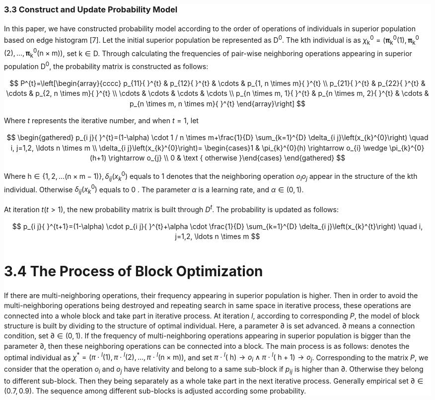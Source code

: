 ### 3.3 Construct and Update Probability Model

In this paper, we have constructed probability model according to the order of operations of individuals in superior population based on edge histogram [7]. Let the initial superior population be represented as $\mathrm{D}^{0}$. The kth individual is as $\chi_{\mathrm{k}}{ }^{0}=\left(\boldsymbol{\pi}_{\mathrm{k}}{ }^{0}(1), \boldsymbol{\pi}_{\mathrm{k}}{ }^{0}\right.$ $(2), \ldots, \boldsymbol{\pi}_{\mathrm{k}}{ }^{0}(\mathrm{n} \times \mathrm{m}))$, set $\mathrm{k} \in \mathrm{D}$. Through calculating the frequencies of pair-wise neighboring operations appearing in superior population $\mathrm{D}^{0}$, the probability matrix is constructed as follows:

$$
P^{t}=\left[\begin{array}{cccc}
p_{11}{ }^{t} & p_{12}{ }^{t} & \cdots & p_{1, n \times m}{ }^{t} \\
p_{21}{ }^{t} & p_{22}{ }^{t} & \cdots & p_{2, n \times m}{ }^{t} \\
\cdots & \cdots & \cdots & \cdots \\
p_{n \times m, 1}{ }^{t} & p_{n \times m, 2}{ }^{t} & \cdots & p_{n \times m, n \times m}{ }^{t}
\end{array}\right]
$$

Where $t$ represents the iterative number, and when $t=1$, let

$$
\begin{gathered}
p_{i j}{ }^{t}=(1-\alpha) \cdot 1 / n \times m+\frac{1}{D} \sum_{k=1}^{D} \delta_{i j}\left(x_{k}^{0}\right) \quad i, j=1,2, \ldots n \times m \\
\delta_{i j}\left(x_{k}^{0}\right)= \begin{cases}1 & \pi_{k}^{0}(h) \rightarrow o_{i} \wedge \pi_{k}^{0}(h+1) \rightarrow o_{j} \\
0 & \text { otherwise }\end{cases}
\end{gathered}
$$

Where $\mathrm{h} \in\{1,2, \ldots(\mathrm{n} \times \mathrm{m}-1)\}, \delta_{i j}\left(x_{k}{ }^{0}\right)$ equals to 1 denotes that the neighboring operation $o_{i} o_{j}$ appear in the structure of the kth individual. Otherwise $\delta_{i j}\left(x_{k}{ }^{0}\right)$ equals to 0 . The parameter $\alpha$ is a learning rate, and $\alpha \in(0,1)$.

At iteration $t(t>1)$, the new probability matrix is built through $D^{t}$. The probability is updated as follows:

$$
p_{i j}{ }^{t+1}=(1-\alpha) \cdot p_{i j}{ }^{t}+\alpha \cdot \frac{1}{D} \sum_{k=1}^{D} \delta_{i j}\left(x_{k}^{t}\right) \quad i, j=1,2, \ldots n \times m
$$

# 3.4 The Process of Block Optimization 

If there are multi-neighboring operations, their frequency appearing in superior population is higher. Then in order to avoid the multi-neighboring operations being destroyed and repeating search in same space in iterative process, these operations are connected into a whole block and take part in iterative process. At iteration $l$, according to corresponding $P$, the model of block structure is built by dividing to the structure of optimal individual. Here, a parameter $\partial$ is set advanced. $\partial$ means a connection condition, set $\partial \in(0,1)$. If the frequency of multi-neighboring operations appearing in superior population is bigger than the parameter $\partial$, then these neighboring operations can be connected into a block. The main process is as follows: denotes the optimal individual as $\chi^{*}=\left(\pi \cdot{ }^{l}(1), \pi \cdot{ }^{l}(2), \ldots, \pi \cdot{ }^{l}(\mathrm{n} \times \mathrm{m})\right)$, and set $\pi \cdot{ }^{l}(\mathrm{~h}) \rightarrow o_{i} \wedge \pi \cdot{ }^{l}(\mathrm{~h}+1) \rightarrow o_{j}$. Corresponding to the matrix $P$, we consider that the operation $o_{i}$ and $o_{j}$ have relativity and belong to a same sub-block if $p_{i j}$ is higher than $\partial$. Otherwise they belong to different sub-block. Then they being separately as a whole take part in the next iterative process. Generally empirical set $\partial \in(0.7,0.9)$. The sequence among different sub-blocks is adjusted according some probability.
